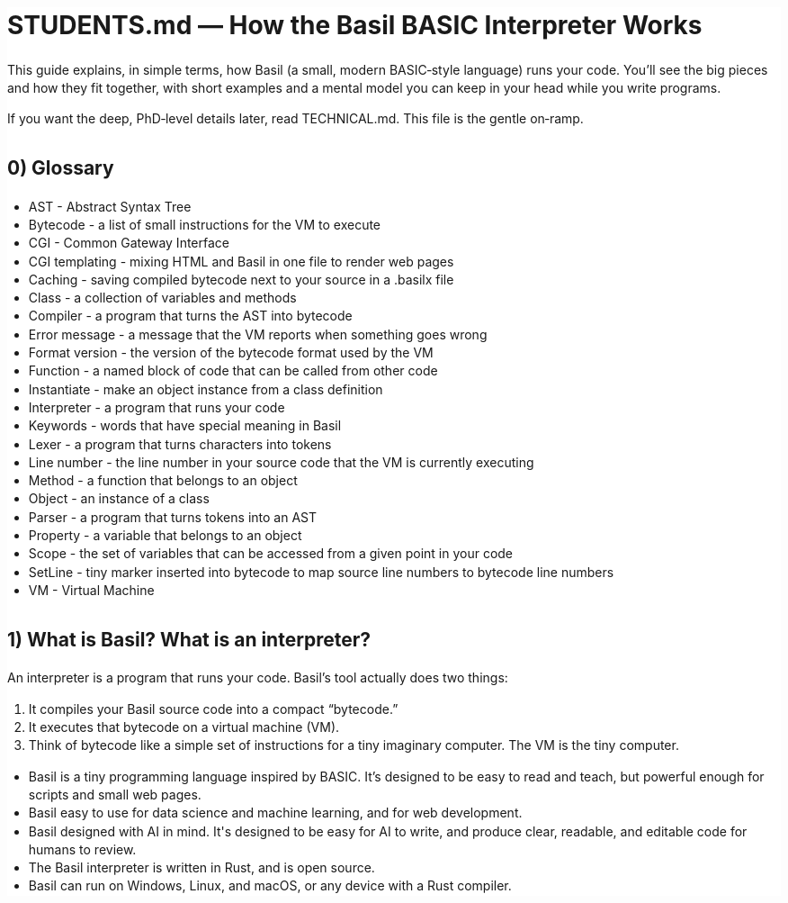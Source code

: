 # STUDENTS.md — How the Basil BASIC Interpreter Works

This guide explains, in simple terms, how Basil (a small, modern BASIC‑style language) runs your code. You’ll see the
big pieces and how they fit together, with short examples and a mental model you can keep in your head while you write
programs.

If you want the deep, PhD‑level details later, read TECHNICAL.md. This file is the gentle on‑ramp.

## 0) Glossary

- AST - Abstract Syntax Tree
- Bytecode - a list of small instructions for the VM to execute
- CGI - Common Gateway Interface
- CGI templating - mixing HTML and Basil in one file to render web pages
- Caching - saving compiled bytecode next to your source in a .basilx file
- Class - a collection of variables and methods
- Compiler - a program that turns the AST into bytecode
- Error message - a message that the VM reports when something goes wrong
- Format version - the version of the bytecode format used by the VM
- Function - a named block of code that can be called from other code
- Instantiate - make an object instance from a class definition
- Interpreter - a program that runs your code
- Keywords - words that have special meaning in Basil
- Lexer - a program that turns characters into tokens
- Line number - the line number in your source code that the VM is currently executing
- Method - a function that belongs to an object
- Object - an instance of a class
- Parser - a program that turns tokens into an AST
- Property - a variable that belongs to an object
- Scope - the set of variables that can be accessed from a given point in your code
- SetLine - tiny marker inserted into bytecode to map source line numbers to bytecode line numbers
- VM - Virtual Machine

## 1) What is Basil? What is an interpreter?

An interpreter is a program that runs your code. Basil’s tool actually does two things:
1) It compiles your Basil source code into a compact “bytecode.”
2) It executes that bytecode on a virtual machine (VM).
3) Think of bytecode like a simple set of instructions for a tiny imaginary computer. The VM is the tiny computer.

- Basil is a tiny programming language inspired by BASIC. It’s designed to be easy to read and teach, but powerful
  enough for scripts and small web pages.
- Basil easy to use for data science and machine learning, and for web development.
- Basil designed with AI in mind. It's designed to be easy for AI to write, and produce clear, readable, and editable code for humans to review.
- The Basil interpreter is written in Rust, and is open source.
- Basil can run on Windows, Linux, and macOS, or any device with a Rust compiler.
